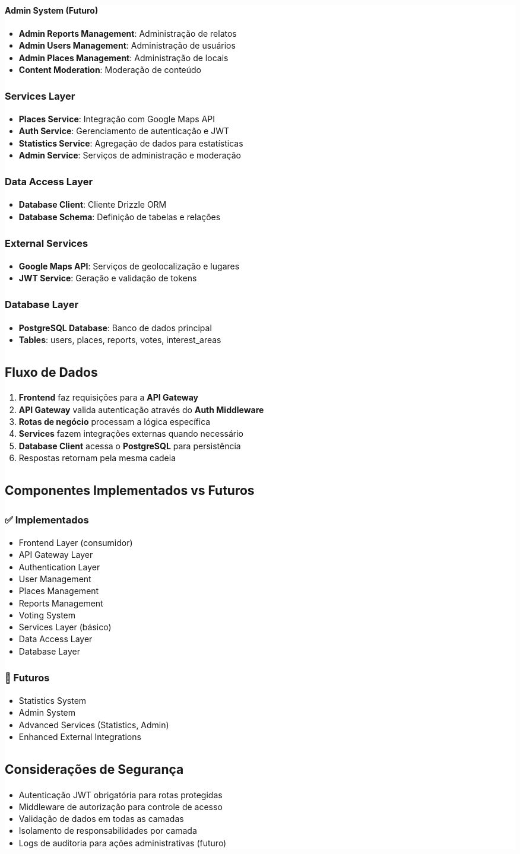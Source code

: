 #### Admin System (Futuro)
- **Admin Reports Management**: Administração de relatos
- **Admin Users Management**: Administração de usuários
- **Admin Places Management**: Administração de locais
- **Content Moderation**: Moderação de conteúdo

### Services Layer
- **Places Service**: Integração com Google Maps API
- **Auth Service**: Gerenciamento de autenticação e JWT
- **Statistics Service**: Agregação de dados para estatísticas
- **Admin Service**: Serviços de administração e moderação

### Data Access Layer
- **Database Client**: Cliente Drizzle ORM
- **Database Schema**: Definição de tabelas e relações

### External Services
- **Google Maps API**: Serviços de geolocalização e lugares
- **JWT Service**: Geração e validação de tokens

### Database Layer
- **PostgreSQL Database**: Banco de dados principal
- **Tables**: users, places, reports, votes, interest_areas

## Fluxo de Dados

1. **Frontend** faz requisições para a **API Gateway**
2. **API Gateway** valida autenticação através do **Auth Middleware**
3. **Rotas de negócio** processam a lógica específica
4. **Services** fazem integrações externas quando necessário
5. **Database Client** acessa o **PostgreSQL** para persistência
6. Respostas retornam pela mesma cadeia

## Componentes Implementados vs Futuros

### ✅ Implementados
- Frontend Layer (consumidor)
- API Gateway Layer
- Authentication Layer
- User Management
- Places Management
- Reports Management
- Voting System
- Services Layer (básico)
- Data Access Layer
- Database Layer

### 🔮 Futuros
- Statistics System
- Admin System
- Advanced Services (Statistics, Admin)
- Enhanced External Integrations

## Considerações de Segurança

- Autenticação JWT obrigatória para rotas protegidas
- Middleware de autorização para controle de acesso
- Validação de dados em todas as camadas
- Isolamento de responsabilidades por camada
- Logs de auditoria para ações administrativas (futuro)
